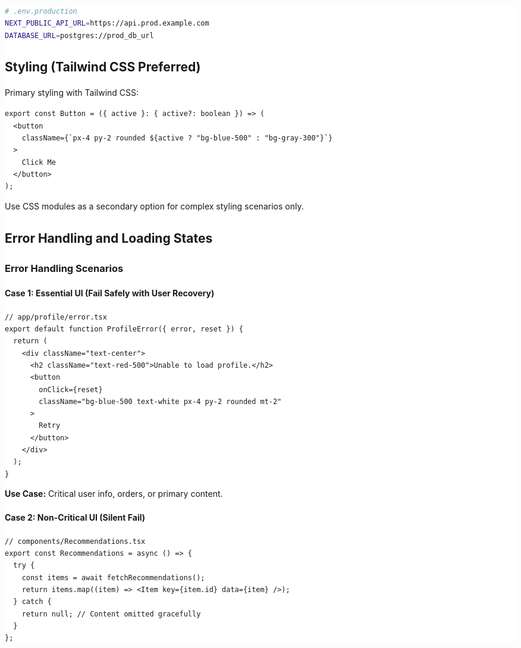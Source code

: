 ```bash
# .env.production
NEXT_PUBLIC_API_URL=https://api.prod.example.com
DATABASE_URL=postgres://prod_db_url
```

## Styling (Tailwind CSS Preferred)

Primary styling with Tailwind CSS:

```tsx
export const Button = ({ active }: { active?: boolean }) => (
  <button
    className={`px-4 py-2 rounded ${active ? "bg-blue-500" : "bg-gray-300"}`}
  >
    Click Me
  </button>
);
```

Use CSS modules as a secondary option for complex styling scenarios only.

## Error Handling and Loading States

### Error Handling Scenarios

#### Case 1: Essential UI (Fail Safely with User Recovery)

```tsx
// app/profile/error.tsx
export default function ProfileError({ error, reset }) {
  return (
    <div className="text-center">
      <h2 className="text-red-500">Unable to load profile.</h2>
      <button
        onClick={reset}
        className="bg-blue-500 text-white px-4 py-2 rounded mt-2"
      >
        Retry
      </button>
    </div>
  );
}
```

**Use Case:** Critical user info, orders, or primary content.

#### Case 2: Non-Critical UI (Silent Fail)

```tsx
// components/Recommendations.tsx
export const Recommendations = async () => {
  try {
    const items = await fetchRecommendations();
    return items.map((item) => <Item key={item.id} data={item} />);
  } catch {
    return null; // Content omitted gracefully
  }
};
```
